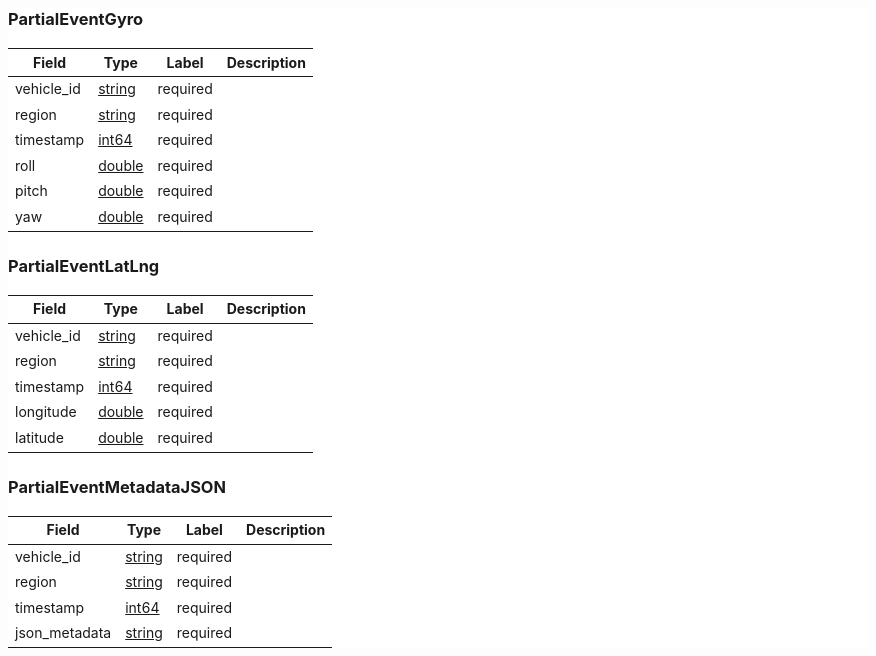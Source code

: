




<a name="compass.harvest.v1alpha1.PartialEventGyro"></a>

### PartialEventGyro



| Field | Type | Label | Description |
| ----- | ---- | ----- | ----------- |
| vehicle_id | [string](#string) | required |  |
| region | [string](#string) | required |  |
| timestamp | [int64](#int64) | required |  |
| roll | [double](#double) | required |  |
| pitch | [double](#double) | required |  |
| yaw | [double](#double) | required |  |






<a name="compass.harvest.v1alpha1.PartialEventLatLng"></a>

### PartialEventLatLng



| Field | Type | Label | Description |
| ----- | ---- | ----- | ----------- |
| vehicle_id | [string](#string) | required |  |
| region | [string](#string) | required |  |
| timestamp | [int64](#int64) | required |  |
| longitude | [double](#double) | required |  |
| latitude | [double](#double) | required |  |






<a name="compass.harvest.v1alpha1.PartialEventMetadataJSON"></a>

### PartialEventMetadataJSON



| Field | Type | Label | Description |
| ----- | ---- | ----- | ----------- |
| vehicle_id | [string](#string) | required |  |
| region | [string](#string) | required |  |
| timestamp | [int64](#int64) | required |  |
| json_metadata | [string](#string) | required |  |
